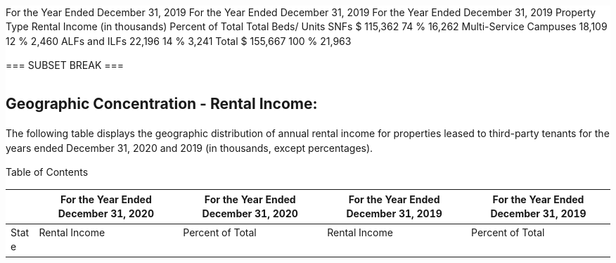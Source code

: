 <tr>
<th></th>
<th>For the Year Ended December 31, 2019</th>
<th>For the Year Ended December 31, 2019</th>
<th>For the Year Ended December 31, 2019</th>
</tr>
</thead>
<tbody>
<tr>
<td>Property Type</td>
<td>Rental Income (in thousands)</td>
<td>Percent of Total</td>
<td>Total Beds/ Units</td>
</tr>
<tr>
<td>SNFs</td>
<td>$ 115,362</td>
<td>74 %</td>
<td>16,262</td>
</tr>
<tr>
<td>Multi-Service Campuses</td>
<td>18,109</td>
<td>12 %</td>
<td>2,460</td>
</tr>
<tr>
<td>ALFs and ILFs</td>
<td>22,196</td>
<td>14 %</td>
<td>3,241</td>
</tr>
<tr>
<td>Total</td>
<td>$ 155,667</td>
<td>100 %</td>
<td>21,963</td>
</tr>
</tbody>
</table>
<p>=== SUBSET BREAK ===</p>
<h2>Geographic Concentration - Rental Income:</h2>
<p>The following table displays the geographic distribution of annual rental income for properties leased to third-party tenants for the years ended December 31, 2020 and 2019 (in thousands, except percentages).</p>
<p>Table of Contents</p>
<table>
<thead>
<tr>
<th></th>
<th>For the Year Ended December 31, 2020</th>
<th>For the Year Ended December 31, 2020</th>
<th>For the Year Ended December 31, 2019</th>
<th>For the Year Ended December 31, 2019</th>
</tr>
</thead>
<tbody>
<tr>
<td>State</td>
<td>Rental Income</td>
<td>Percent of Total</td>
<td>Rental Income</td>
<td>Percent of Total</td>
</tr>